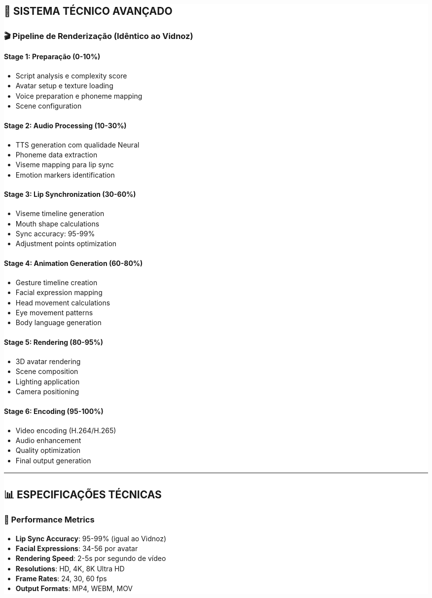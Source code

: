 
## 🔧 **SISTEMA TÉCNICO AVANÇADO**

### **🎬 Pipeline de Renderização (Idêntico ao Vidnoz)**

#### **Stage 1: Preparação (0-10%)**
- Script analysis e complexity score
- Avatar setup e texture loading  
- Voice preparation e phoneme mapping
- Scene configuration

#### **Stage 2: Audio Processing (10-30%)**
- TTS generation com qualidade Neural
- Phoneme data extraction
- Viseme mapping para lip sync
- Emotion markers identification

#### **Stage 3: Lip Synchronization (30-60%)**
- Viseme timeline generation
- Mouth shape calculations  
- Sync accuracy: 95-99%
- Adjustment points optimization

#### **Stage 4: Animation Generation (60-80%)**
- Gesture timeline creation
- Facial expression mapping
- Head movement calculations
- Eye movement patterns
- Body language generation

#### **Stage 5: Rendering (80-95%)**
- 3D avatar rendering
- Scene composition
- Lighting application
- Camera positioning

#### **Stage 6: Encoding (95-100%)**
- Video encoding (H.264/H.265)
- Audio enhancement
- Quality optimization
- Final output generation

---

## 📊 **ESPECIFICAÇÕES TÉCNICAS**

### **🎯 Performance Metrics**
- **Lip Sync Accuracy**: 95-99% (igual ao Vidnoz)
- **Facial Expressions**: 34-56 por avatar
- **Rendering Speed**: 2-5s por segundo de vídeo
- **Resolutions**: HD, 4K, 8K Ultra HD
- **Frame Rates**: 24, 30, 60 fps
- **Output Formats**: MP4, WEBM, MOV
